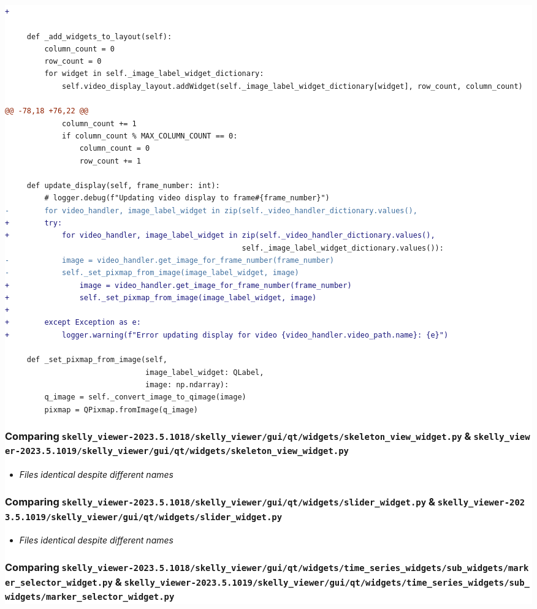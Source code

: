 ```diff
+
 
     def _add_widgets_to_layout(self):
         column_count = 0
         row_count = 0
         for widget in self._image_label_widget_dictionary:
             self.video_display_layout.addWidget(self._image_label_widget_dictionary[widget], row_count, column_count)
 
@@ -78,18 +76,22 @@
             column_count += 1
             if column_count % MAX_COLUMN_COUNT == 0:
                 column_count = 0
                 row_count += 1
 
     def update_display(self, frame_number: int):
         # logger.debug(f"Updating video display to frame#{frame_number}")
-        for video_handler, image_label_widget in zip(self._video_handler_dictionary.values(),
+        try:
+            for video_handler, image_label_widget in zip(self._video_handler_dictionary.values(),
                                                      self._image_label_widget_dictionary.values()):
-            image = video_handler.get_image_for_frame_number(frame_number)
-            self._set_pixmap_from_image(image_label_widget, image)
+                image = video_handler.get_image_for_frame_number(frame_number)
+                self._set_pixmap_from_image(image_label_widget, image)
+
+        except Exception as e:
+            logger.warning(f"Error updating display for video {video_handler.video_path.name}: {e}")
 
     def _set_pixmap_from_image(self,
                                image_label_widget: QLabel,
                                image: np.ndarray):
         q_image = self._convert_image_to_qimage(image)
         pixmap = QPixmap.fromImage(q_image)
```

### Comparing `skelly_viewer-2023.5.1018/skelly_viewer/gui/qt/widgets/skeleton_view_widget.py` & `skelly_viewer-2023.5.1019/skelly_viewer/gui/qt/widgets/skeleton_view_widget.py`

 * *Files identical despite different names*

### Comparing `skelly_viewer-2023.5.1018/skelly_viewer/gui/qt/widgets/slider_widget.py` & `skelly_viewer-2023.5.1019/skelly_viewer/gui/qt/widgets/slider_widget.py`

 * *Files identical despite different names*

### Comparing `skelly_viewer-2023.5.1018/skelly_viewer/gui/qt/widgets/time_series_widgets/sub_widgets/marker_selector_widget.py` & `skelly_viewer-2023.5.1019/skelly_viewer/gui/qt/widgets/time_series_widgets/sub_widgets/marker_selector_widget.py`
